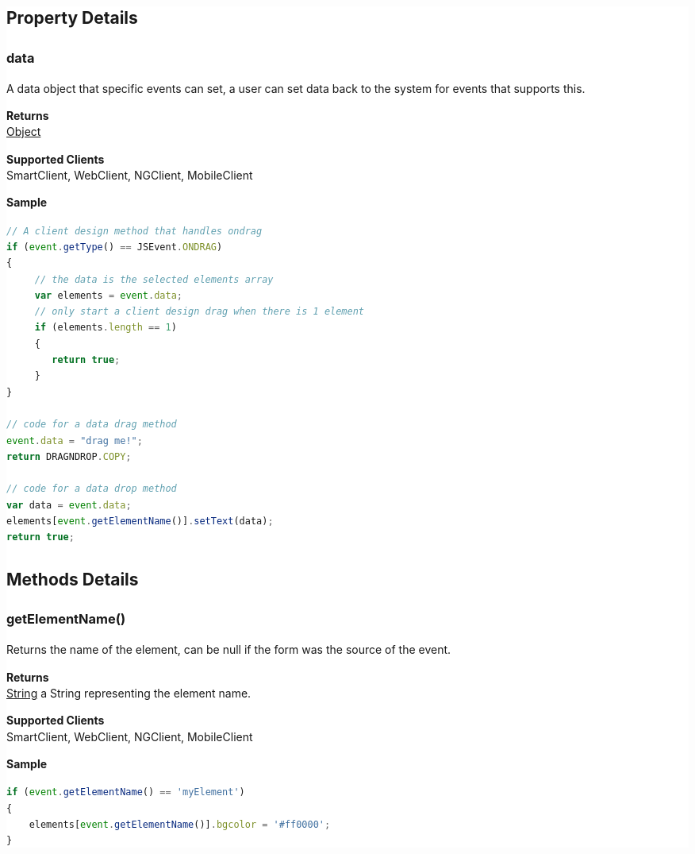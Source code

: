 ## Property Details

### data

A data object that specific events can set, a user can set data back to the system for events that supports this.

**Returns**\
[Object](https://wiki.servoy.com/display/DOCS/Object)

**Supported Clients**\
SmartClient, WebClient, NGClient, MobileClient

**Sample**

```javascript
// A client design method that handles ondrag
if (event.getType() == JSEvent.ONDRAG)
{
     // the data is the selected elements array
     var elements = event.data;
     // only start a client design drag when there is 1 element
     if (elements.length == 1)
     {
        return true;
     }
}
 
// code for a data drag method
event.data = "drag me!";
return DRAGNDROP.COPY;
 
// code for a data drop method
var data = event.data;
elements[event.getElementName()].setText(data);
return true;
```

## Methods Details

### getElementName()

Returns the name of the element, can be null if the form was the source of the event.

**Returns**\
[String](https://wiki.servoy.com/display/DOCS/String) a String representing the element name.

**Supported Clients**\
SmartClient, WebClient, NGClient, MobileClient

**Sample**

```javascript
if (event.getElementName() == 'myElement')
{
    elements[event.getElementName()].bgcolor = '#ff0000';
}
```
